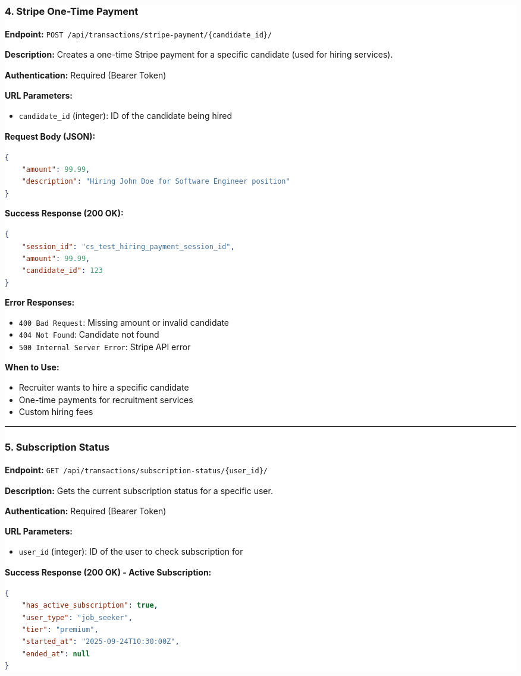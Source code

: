 ### 4. Stripe One-Time Payment

**Endpoint:** `POST /api/transactions/stripe-payment/{candidate_id}/`

**Description:** Creates a one-time Stripe payment for a specific candidate (used for hiring services).

**Authentication:** Required (Bearer Token)

**URL Parameters:**
- `candidate_id` (integer): ID of the candidate being hired

**Request Body (JSON):**
```json
{
    "amount": 99.99,
    "description": "Hiring John Doe for Software Engineer position"
}
```

**Success Response (200 OK):**
```json
{
    "session_id": "cs_test_hiring_payment_session_id",
    "amount": 99.99,
    "candidate_id": 123
}
```

**Error Responses:**
- `400 Bad Request`: Missing amount or invalid candidate
- `404 Not Found`: Candidate not found
- `500 Internal Server Error`: Stripe API error

**When to Use:**
- Recruiter wants to hire a specific candidate
- One-time payments for recruitment services
- Custom hiring fees

---

### 5. Subscription Status

**Endpoint:** `GET /api/transactions/subscription-status/{user_id}/`

**Description:** Gets the current subscription status for a specific user.

**Authentication:** Required (Bearer Token)

**URL Parameters:**
- `user_id` (integer): ID of the user to check subscription for

**Success Response (200 OK) - Active Subscription:**
```json
{
    "has_active_subscription": true,
    "user_type": "job_seeker",
    "tier": "premium",
    "started_at": "2025-09-24T10:30:00Z",
    "ended_at": null
}
```
